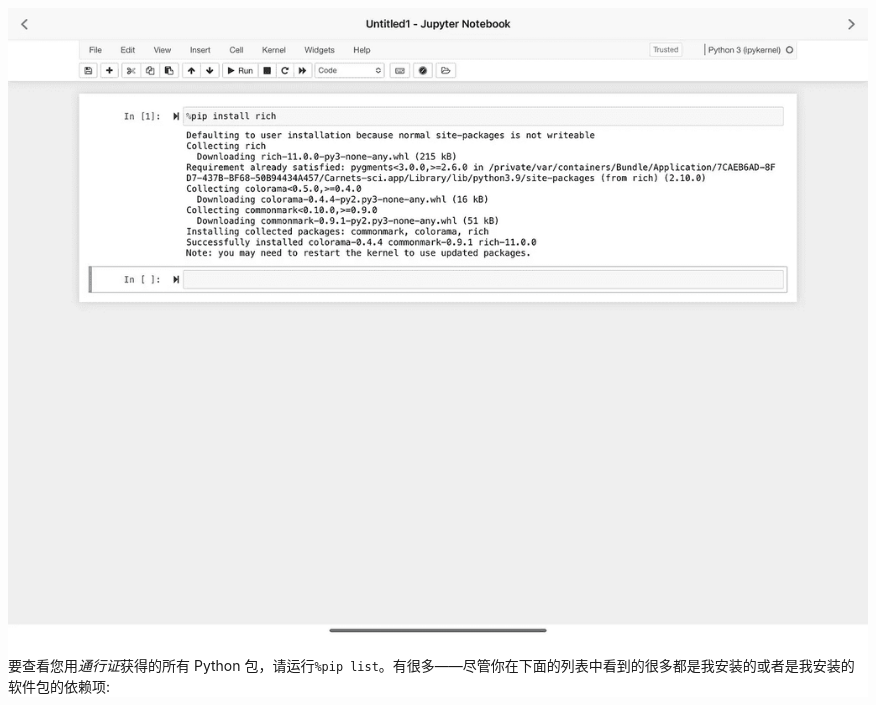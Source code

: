 ![](img/feb01e0e3a354a178976403a810d0257.png)

要查看您用*通行证*获得的所有 Python 包，请运行`%pip list`。有很多——尽管你在下面的列表中看到的很多都是我安装的或者是我安装的软件包的依赖项:
